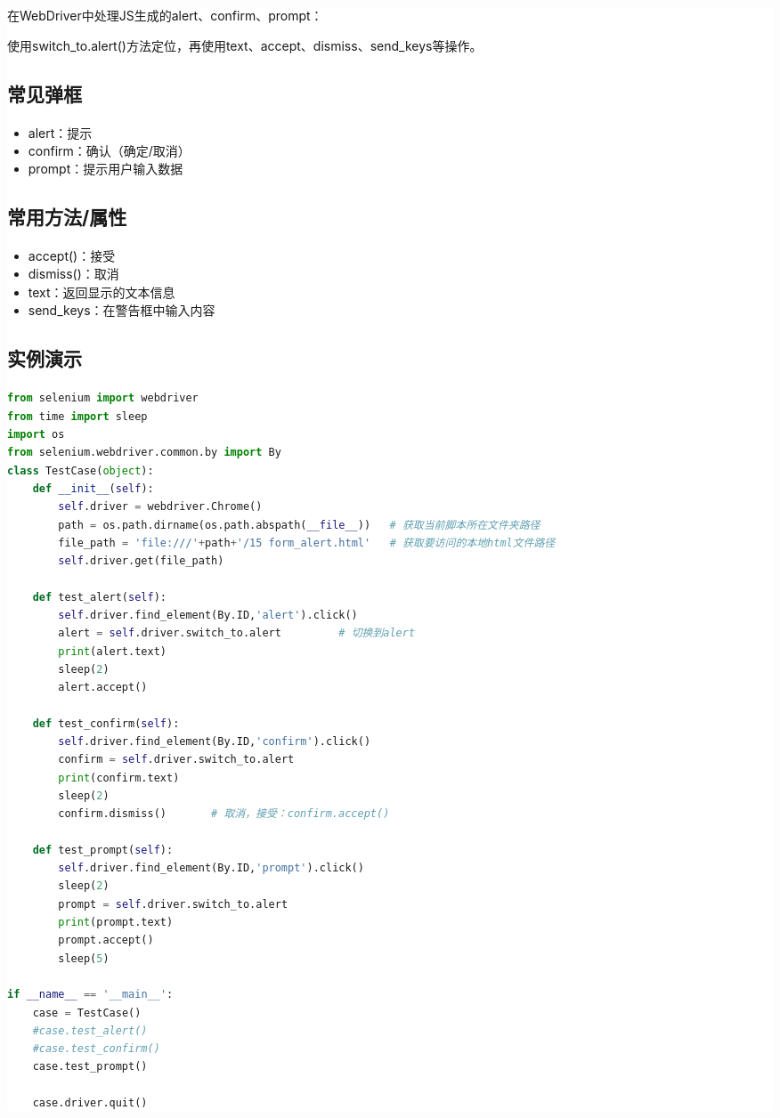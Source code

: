 在WebDriver中处理JS生成的alert、confirm、prompt：

使用switch_to.alert()方法定位，再使用text、accept、dismiss、send_keys等操作。

## 常见弹框

- alert：提示
- confirm：确认（确定/取消）
- prompt：提示用户输入数据
## 常用方法/属性

- accept()：接受
- dismiss()：取消
- text：返回显示的文本信息
- send_keys：在警告框中输入内容

## 实例演示

```python
from selenium import webdriver
from time import sleep
import os
from selenium.webdriver.common.by import By
class TestCase(object):
    def __init__(self):
        self.driver = webdriver.Chrome()
        path = os.path.dirname(os.path.abspath(__file__))   # 获取当前脚本所在文件夹路径
        file_path = 'file:///'+path+'/15 form_alert.html'   # 获取要访问的本地html文件路径
        self.driver.get(file_path)

    def test_alert(self):
        self.driver.find_element(By.ID,'alert').click()
        alert = self.driver.switch_to.alert         # 切换到alert
        print(alert.text)
        sleep(2)
        alert.accept()

    def test_confirm(self):
        self.driver.find_element(By.ID,'confirm').click()
        confirm = self.driver.switch_to.alert
        print(confirm.text)
        sleep(2)
        confirm.dismiss()       # 取消，接受：confirm.accept()

    def test_prompt(self):
        self.driver.find_element(By.ID,'prompt').click()
        sleep(2)
        prompt = self.driver.switch_to.alert
        print(prompt.text)
        prompt.accept()
        sleep(5)

if __name__ == '__main__':
    case = TestCase()
    #case.test_alert()
    #case.test_confirm()
    case.test_prompt()

    case.driver.quit()
```
